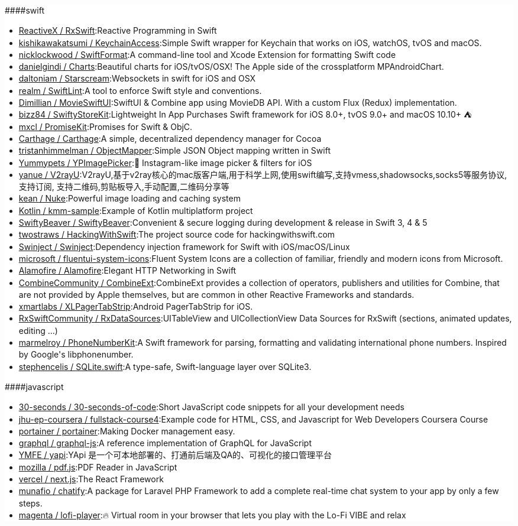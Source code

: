 ####swift
* [ReactiveX / RxSwift](https://github.com/ReactiveX/RxSwift):Reactive Programming in Swift
* [kishikawakatsumi / KeychainAccess](https://github.com/kishikawakatsumi/KeychainAccess):Simple Swift wrapper for Keychain that works on iOS, watchOS, tvOS and macOS.
* [nicklockwood / SwiftFormat](https://github.com/nicklockwood/SwiftFormat):A command-line tool and Xcode Extension for formatting Swift code
* [danielgindi / Charts](https://github.com/danielgindi/Charts):Beautiful charts for iOS/tvOS/OSX! The Apple side of the crossplatform MPAndroidChart.
* [daltoniam / Starscream](https://github.com/daltoniam/Starscream):Websockets in swift for iOS and OSX
* [realm / SwiftLint](https://github.com/realm/SwiftLint):A tool to enforce Swift style and conventions.
* [Dimillian / MovieSwiftUI](https://github.com/Dimillian/MovieSwiftUI):SwiftUI & Combine app using MovieDB API. With a custom Flux (Redux) implementation.
* [bizz84 / SwiftyStoreKit](https://github.com/bizz84/SwiftyStoreKit):Lightweight In App Purchases Swift framework for iOS 8.0+, tvOS 9.0+ and macOS 10.10+ ⛺
* [mxcl / PromiseKit](https://github.com/mxcl/PromiseKit):Promises for Swift & ObjC.
* [Carthage / Carthage](https://github.com/Carthage/Carthage):A simple, decentralized dependency manager for Cocoa
* [tristanhimmelman / ObjectMapper](https://github.com/tristanhimmelman/ObjectMapper):Simple JSON Object mapping written in Swift
* [Yummypets / YPImagePicker](https://github.com/Yummypets/YPImagePicker):📸 Instagram-like image picker & filters for iOS
* [yanue / V2rayU](https://github.com/yanue/V2rayU):V2rayU,基于v2ray核心的mac版客户端,用于科学上网,使用swift编写,支持vmess,shadowsocks,socks5等服务协议,支持订阅, 支持二维码,剪贴板导入,手动配置,二维码分享等
* [kean / Nuke](https://github.com/kean/Nuke):Powerful image loading and caching system
* [Kotlin / kmm-sample](https://github.com/Kotlin/kmm-sample):Example of Kotlin multiplatform project
* [SwiftyBeaver / SwiftyBeaver](https://github.com/SwiftyBeaver/SwiftyBeaver):Convenient & secure logging during development & release in Swift 3, 4 & 5
* [twostraws / HackingWithSwift](https://github.com/twostraws/HackingWithSwift):The project source code for hackingwithswift.com
* [Swinject / Swinject](https://github.com/Swinject/Swinject):Dependency injection framework for Swift with iOS/macOS/Linux
* [microsoft / fluentui-system-icons](https://github.com/microsoft/fluentui-system-icons):Fluent System Icons are a collection of familiar, friendly and modern icons from Microsoft.
* [Alamofire / Alamofire](https://github.com/Alamofire/Alamofire):Elegant HTTP Networking in Swift
* [CombineCommunity / CombineExt](https://github.com/CombineCommunity/CombineExt):CombineExt provides a collection of operators, publishers and utilities for Combine, that are not provided by Apple themselves, but are common in other Reactive Frameworks and standards.
* [xmartlabs / XLPagerTabStrip](https://github.com/xmartlabs/XLPagerTabStrip):Android PagerTabStrip for iOS.
* [RxSwiftCommunity / RxDataSources](https://github.com/RxSwiftCommunity/RxDataSources):UITableView and UICollectionView Data Sources for RxSwift (sections, animated updates, editing ...)
* [marmelroy / PhoneNumberKit](https://github.com/marmelroy/PhoneNumberKit):A Swift framework for parsing, formatting and validating international phone numbers. Inspired by Google's libphonenumber.
* [stephencelis / SQLite.swift](https://github.com/stephencelis/SQLite.swift):A type-safe, Swift-language layer over SQLite3.

####javascript
* [30-seconds / 30-seconds-of-code](https://github.com/30-seconds/30-seconds-of-code):Short JavaScript code snippets for all your development needs
* [jhu-ep-coursera / fullstack-course4](https://github.com/jhu-ep-coursera/fullstack-course4):Example code for HTML, CSS, and Javascript for Web Developers Coursera Course
* [portainer / portainer](https://github.com/portainer/portainer):Making Docker management easy.
* [graphql / graphql-js](https://github.com/graphql/graphql-js):A reference implementation of GraphQL for JavaScript
* [YMFE / yapi](https://github.com/YMFE/yapi):YApi 是一个可本地部署的、打通前后端及QA的、可视化的接口管理平台
* [mozilla / pdf.js](https://github.com/mozilla/pdf.js):PDF Reader in JavaScript
* [vercel / next.js](https://github.com/vercel/next.js):The React Framework
* [munafio / chatify](https://github.com/munafio/chatify):A package for Laravel PHP Framework to add a complete real-time chat system to your app by only a few steps.
* [magenta / lofi-player](https://github.com/magenta/lofi-player):🔥 Virtual room in your browser that lets you play with the Lo-Fi VIBE and relax